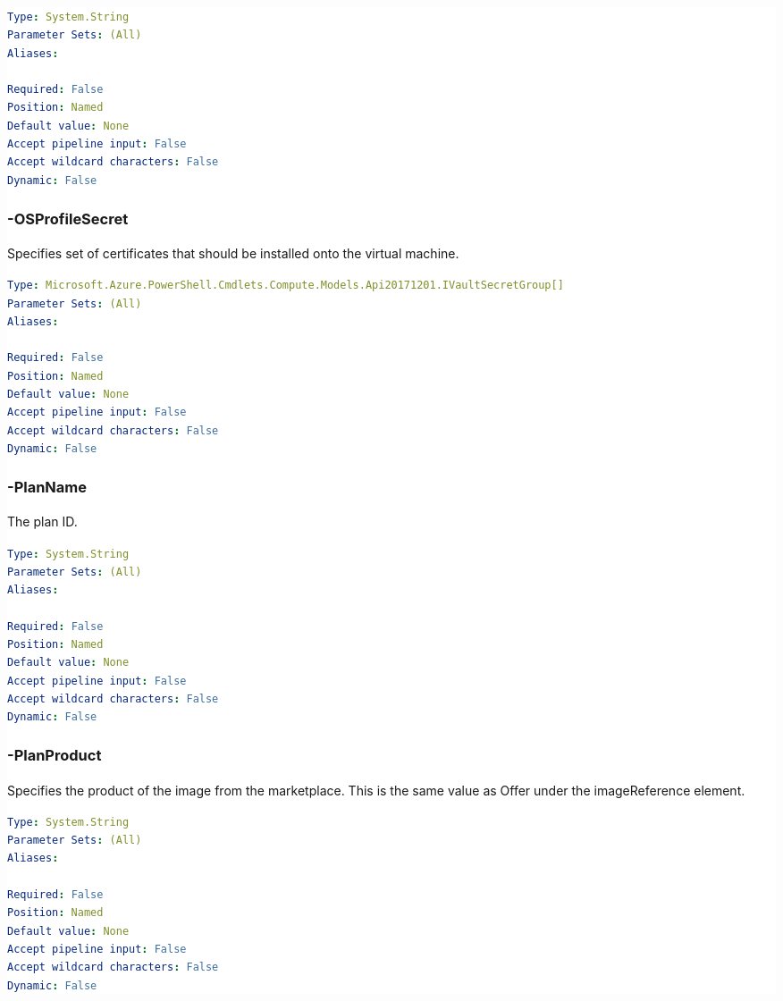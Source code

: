 ```yaml
Type: System.String
Parameter Sets: (All)
Aliases:

Required: False
Position: Named
Default value: None
Accept pipeline input: False
Accept wildcard characters: False
Dynamic: False
```

### -OSProfileSecret
Specifies set of certificates that should be installed onto the virtual machine.

```yaml
Type: Microsoft.Azure.PowerShell.Cmdlets.Compute.Models.Api20171201.IVaultSecretGroup[]
Parameter Sets: (All)
Aliases:

Required: False
Position: Named
Default value: None
Accept pipeline input: False
Accept wildcard characters: False
Dynamic: False
```

### -PlanName
The plan ID.

```yaml
Type: System.String
Parameter Sets: (All)
Aliases:

Required: False
Position: Named
Default value: None
Accept pipeline input: False
Accept wildcard characters: False
Dynamic: False
```

### -PlanProduct
Specifies the product of the image from the marketplace.
This is the same value as Offer under the imageReference element.

```yaml
Type: System.String
Parameter Sets: (All)
Aliases:

Required: False
Position: Named
Default value: None
Accept pipeline input: False
Accept wildcard characters: False
Dynamic: False
```
